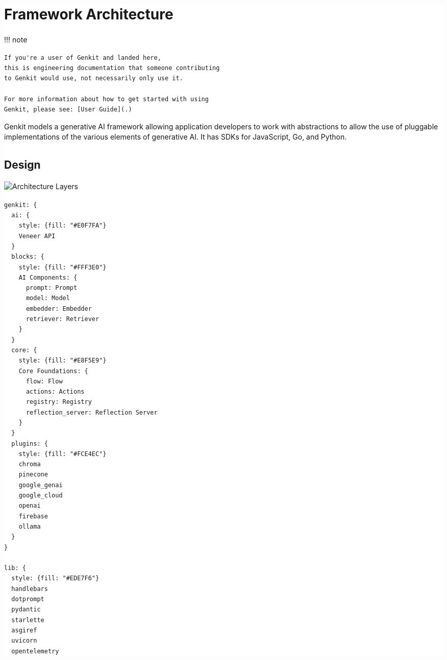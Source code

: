 # Framework Architecture

!!! note

    If you're a user of Genkit and landed here,
    this is engineering documentation that someone contributing
    to Genkit would use, not necessarily only use it.

    For more information about how to get started with using
    Genkit, please see: [User Guide](.)

Genkit models a generative AI framework allowing application developers
to work with abstractions to allow the use of pluggable implementations of the
various elements of generative AI. It has SDKs for JavaScript, Go, and Python.

## Design

![Architecture Layers](../img/onion.svg)

```d2
genkit: {
  ai: {
    style: {fill: "#E0F7FA"}
    Veneer API
  }
  blocks: {
    style: {fill: "#FFF3E0"}
    AI Components: {
      prompt: Prompt
      model: Model
      embedder: Embedder
      retriever: Retriever
    }
  }
  core: {
    style: {fill: "#E8F5E9"}
    Core Foundations: {
      flow: Flow
      actions: Actions
      registry: Registry
      reflection_server: Reflection Server
    }
  }
  plugins: {
    style: {fill: "#FCE4EC"}
    chroma
    pinecone
    google_genai
    google_cloud
    openai
    firebase
    ollama
  }
}

lib: {
  style: {fill: "#EDE7F6"}
  handlebars
  dotprompt
  pydantic
  starlette
  asgiref
  uvicorn
  opentelemetry
```